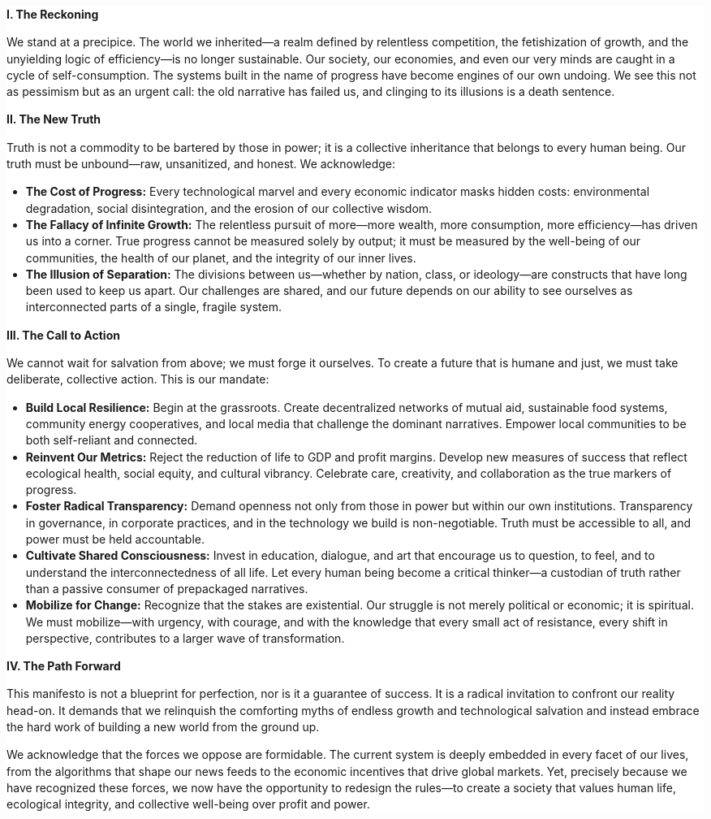 **I. The Reckoning**

We stand at a precipice. The world we inherited—a realm defined by relentless competition, the fetishization of growth, and the unyielding logic of efficiency—is no longer sustainable. Our society, our economies, and even our very minds are caught in a cycle of self-consumption. The systems built in the name of progress have become engines of our own undoing. We see this not as pessimism but as an urgent call: the old narrative has failed us, and clinging to its illusions is a death sentence.

**II. The New Truth**

Truth is not a commodity to be bartered by those in power; it is a collective inheritance that belongs to every human being. Our truth must be unbound—raw, unsanitized, and honest. We acknowledge:
- **The Cost of Progress:** Every technological marvel and every economic indicator masks hidden costs: environmental degradation, social disintegration, and the erosion of our collective wisdom.
- **The Fallacy of Infinite Growth:** The relentless pursuit of more—more wealth, more consumption, more efficiency—has driven us into a corner. True progress cannot be measured solely by output; it must be measured by the well-being of our communities, the health of our planet, and the integrity of our inner lives.
- **The Illusion of Separation:** The divisions between us—whether by nation, class, or ideology—are constructs that have long been used to keep us apart. Our challenges are shared, and our future depends on our ability to see ourselves as interconnected parts of a single, fragile system.

**III. The Call to Action**

We cannot wait for salvation from above; we must forge it ourselves. To create a future that is humane and just, we must take deliberate, collective action. This is our mandate:
- **Build Local Resilience:** Begin at the grassroots. Create decentralized networks of mutual aid, sustainable food systems, community energy cooperatives, and local media that challenge the dominant narratives. Empower local communities to be both self-reliant and connected.
- **Reinvent Our Metrics:** Reject the reduction of life to GDP and profit margins. Develop new measures of success that reflect ecological health, social equity, and cultural vibrancy. Celebrate care, creativity, and collaboration as the true markers of progress.
- **Foster Radical Transparency:** Demand openness not only from those in power but within our own institutions. Transparency in governance, in corporate practices, and in the technology we build is non-negotiable. Truth must be accessible to all, and power must be held accountable.
- **Cultivate Shared Consciousness:** Invest in education, dialogue, and art that encourage us to question, to feel, and to understand the interconnectedness of all life. Let every human being become a critical thinker—a custodian of truth rather than a passive consumer of prepackaged narratives.
- **Mobilize for Change:** Recognize that the stakes are existential. Our struggle is not merely political or economic; it is spiritual. We must mobilize—with urgency, with courage, and with the knowledge that every small act of resistance, every shift in perspective, contributes to a larger wave of transformation.

**IV. The Path Forward**

This manifesto is not a blueprint for perfection, nor is it a guarantee of success. It is a radical invitation to confront our reality head-on. It demands that we relinquish the comforting myths of endless growth and technological salvation and instead embrace the hard work of building a new world from the ground up.

We acknowledge that the forces we oppose are formidable. The current system is deeply embedded in every facet of our lives, from the algorithms that shape our news feeds to the economic incentives that drive global markets. Yet, precisely because we have recognized these forces, we now have the opportunity to redesign the rules—to create a society that values human life, ecological integrity, and collective well-being over profit and power.
